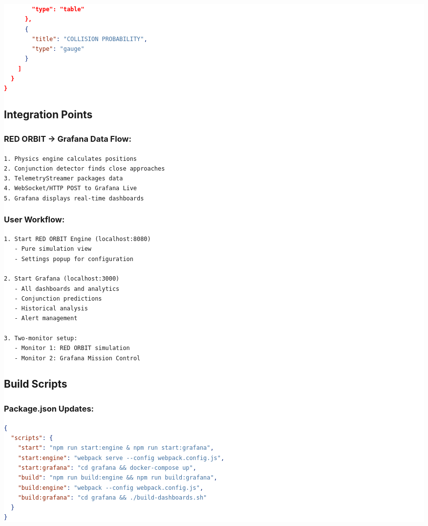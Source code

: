 ```json
        "type": "table"
      },
      {
        "title": "COLLISION PROBABILITY",
        "type": "gauge"
      }
    ]
  }
}
```

## Integration Points

### RED ORBIT → Grafana Data Flow:
```
1. Physics engine calculates positions
2. Conjunction detector finds close approaches
3. TelemetryStreamer packages data
4. WebSocket/HTTP POST to Grafana Live
5. Grafana displays real-time dashboards
```

### User Workflow:
```
1. Start RED ORBIT Engine (localhost:8080)
   - Pure simulation view
   - Settings popup for configuration

2. Start Grafana (localhost:3000)
   - All dashboards and analytics
   - Conjunction predictions
   - Historical analysis
   - Alert management

3. Two-monitor setup:
   - Monitor 1: RED ORBIT simulation
   - Monitor 2: Grafana Mission Control
```

## Build Scripts

### Package.json Updates:
```json
{
  "scripts": {
    "start": "npm run start:engine & npm run start:grafana",
    "start:engine": "webpack serve --config webpack.config.js",
    "start:grafana": "cd grafana && docker-compose up",
    "build": "npm run build:engine && npm run build:grafana",
    "build:engine": "webpack --config webpack.config.js",
    "build:grafana": "cd grafana && ./build-dashboards.sh"
  }
}
```
